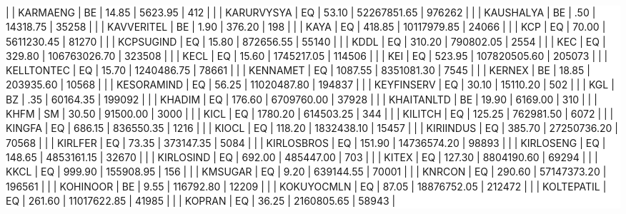 |  | KARMAENG | BE | 14.85 | 5623.95 | 412 |
|  | KARURVYSYA | EQ | 53.10 | 52267851.65 | 976262 |
|  | KAUSHALYA | BE | .50 | 14318.75 | 35258 |
|  | KAVVERITEL | BE | 1.90 | 376.20 | 198 |
|  | KAYA | EQ | 418.85 | 10117979.85 | 24066 |
|  | KCP | EQ | 70.00 | 5611230.45 | 81270 |
|  | KCPSUGIND | EQ | 15.80 | 872656.55 | 55140 |
|  | KDDL | EQ | 310.20 | 790802.05 | 2554 |
|  | KEC | EQ | 329.80 | 106763026.70 | 323508 |
|  | KECL | EQ | 15.60 | 1745217.05 | 114506 |
|  | KEI | EQ | 523.95 | 107820505.60 | 205073 |
|  | KELLTONTEC | EQ | 15.70 | 1240486.75 | 78661 |
|  | KENNAMET | EQ | 1087.55 | 8351081.30 | 7545 |
|  | KERNEX | BE | 18.85 | 203935.60 | 10568 |
|  | KESORAMIND | EQ | 56.25 | 11020487.80 | 194837 |
|  | KEYFINSERV | EQ | 30.10 | 15110.20 | 502 |
|  | KGL | BZ | .35 | 60164.35 | 199092 |
|  | KHADIM | EQ | 176.60 | 6709760.00 | 37928 |
|  | KHAITANLTD | BE | 19.90 | 6169.00 | 310 |
|  | KHFM | SM | 30.50 | 91500.00 | 3000 |
|  | KICL | EQ | 1780.20 | 614503.25 | 344 |
|  | KILITCH | EQ | 125.25 | 762981.50 | 6072 |
|  | KINGFA | EQ | 686.15 | 836550.35 | 1216 |
|  | KIOCL | EQ | 118.20 | 1832438.10 | 15457 |
|  | KIRIINDUS | EQ | 385.70 | 27250736.20 | 70568 |
|  | KIRLFER | EQ | 73.35 | 373147.35 | 5084 |
|  | KIRLOSBROS | EQ | 151.90 | 14736574.20 | 98893 |
|  | KIRLOSENG | EQ | 148.65 | 4853161.15 | 32670 |
|  | KIRLOSIND | EQ | 692.00 | 485447.00 | 703 |
|  | KITEX | EQ | 127.30 | 8804190.60 | 69294 |
|  | KKCL | EQ | 999.90 | 155908.95 | 156 |
|  | KMSUGAR | EQ | 9.20 | 639144.55 | 70001 |
|  | KNRCON | EQ | 290.60 | 57147373.20 | 196561 |
|  | KOHINOOR | BE | 9.55 | 116792.80 | 12209 |
|  | KOKUYOCMLN | EQ | 87.05 | 18876752.05 | 212472 |
|  | KOLTEPATIL | EQ | 261.60 | 11017622.85 | 41985 |
|  | KOPRAN | EQ | 36.25 | 2160805.65 | 58943 |